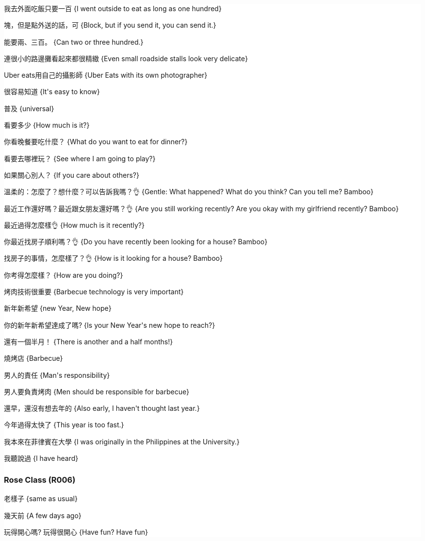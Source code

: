 我去外面吃飯只要一百 {I went outside to eat as long as one hundred}

塊，但是點外送的話，可 {Block, but if you send it, you can send it.}

能要兩、三百。 {Can two or three hundred.}

連很小的路邊攤看起來都很精緻 {Even small roadside stalls look very delicate}

Uber eats用自己的攝影師 {Uber Eats with its own photographer}

很容易知道 {It's easy to know}

普及 {universal}

看要多少 {How much is it?}

你看晚餐要吃什麼？ {What do you want to eat for dinner?}

看要去哪裡玩？ {See where I am going to play?}

如果關心別人？ {If you care about others?}

溫柔的：怎麼了？想什麼？可以告訴我嗎？👌 {Gentle: What happened? What do you think? Can you tell me? Bamboo}

最近工作還好嗎？最近跟女朋友還好嗎？👌 {Are you still working recently? Are you okay with my girlfriend recently? Bamboo}

最近過得怎麼樣👌 {How much is it recently?}

你最近找房子順利嗎？👌 {Do you have recently been looking for a house? Bamboo}

找房子的事情，怎麼樣了？👌 {How is it looking for a house? Bamboo}

你考得怎麼樣？ {How are you doing?}

烤肉技術很重要 {Barbecue technology is very important}

新年新希望 {new Year, New hope}

你的新年新希望達成了嗎? {Is your New Year's new hope to reach?}

還有一個半月！ {There is another and a half months!}

燒烤店 {Barbecue}

男人的責任 {Man's responsibility}

男人要負責烤肉 {Men should be responsible for barbecue}

還早，還沒有想去年的 {Also early, I haven't thought last year.}

今年過得太快了 {This year is too fast.}

我本來在菲律賓在大學 {I was originally in the Philippines at the University.}

我聽說過 {I have heard}


### Rose Class (R006)

老樣子 {same as usual}

幾天前 {A few days ago}

玩得開心嗎? 玩得很開心 {Have fun? Have fun}
